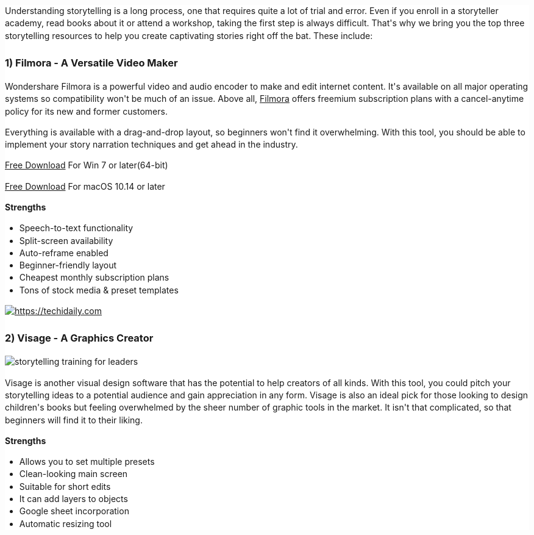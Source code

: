 Understanding storytelling is a long process, one that requires quite a lot of trial and error. Even if you enroll in a storyteller academy, read books about it or attend a workshop, taking the first step is always difficult. That's why we bring you the top three storytelling resources to help you create captivating stories right off the bat. These include:

### 1) Filmora - A Versatile Video Maker

Wondershare Filmora is a powerful video and audio encoder to make and edit internet content. It's available on all major operating systems so compatibility won't be much of an issue. Above all, [Filmora](https://tools.techidaily.com/wondershare/filmora/download/) offers freemium subscription plans with a cancel-anytime policy for its new and former customers.

Everything is available with a drag-and-drop layout, so beginners won't find it overwhelming. With this tool, you should be able to implement your story narration techniques and get ahead in the industry.

[Free Download](https://tools.techidaily.com/wondershare/filmora/download/) For Win 7 or later(64-bit)

[Free Download](https://tools.techidaily.com/wondershare/filmora/download/) For macOS 10.14 or later

**Strengths**

* Speech-to-text functionality
* Split-screen availability
* Auto-reframe enabled
* Beginner-friendly layout
* Cheapest monthly subscription plans
* Tons of stock media & preset templates


<a href="https://aligracehair.sjv.io/c/5597632/1896532/19272" target="_top" id="1896532">
  <img src="//a.impactradius-go.com/display-ad/19272-1896532" border="0" alt="https://techidaily.com" width="728" height="90"/>
</a>
<img height="0" width="0" src="https://aligracehair.sjv.io/i/5597632/1896532/19272" style="position:absolute;visibility:hidden;" border="0" />

### 2) Visage - A Graphics Creator

![storytelling training for leaders](https://images.wondershare.com/filmora/article-images/2023/01/best-academy-for-storytelling-10.jpg)

Visage is another visual design software that has the potential to help creators of all kinds. With this tool, you could pitch your storytelling ideas to a potential audience and gain appreciation in any form. Visage is also an ideal pick for those looking to design children's books but feeling overwhelmed by the sheer number of graphic tools in the market. It isn't that complicated, so that beginners will find it to their liking.

**Strengths**

* Allows you to set multiple presets
* Clean-looking main screen
* Suitable for short edits
* It can add layers to objects
* Google sheet incorporation
* Automatic resizing tool

